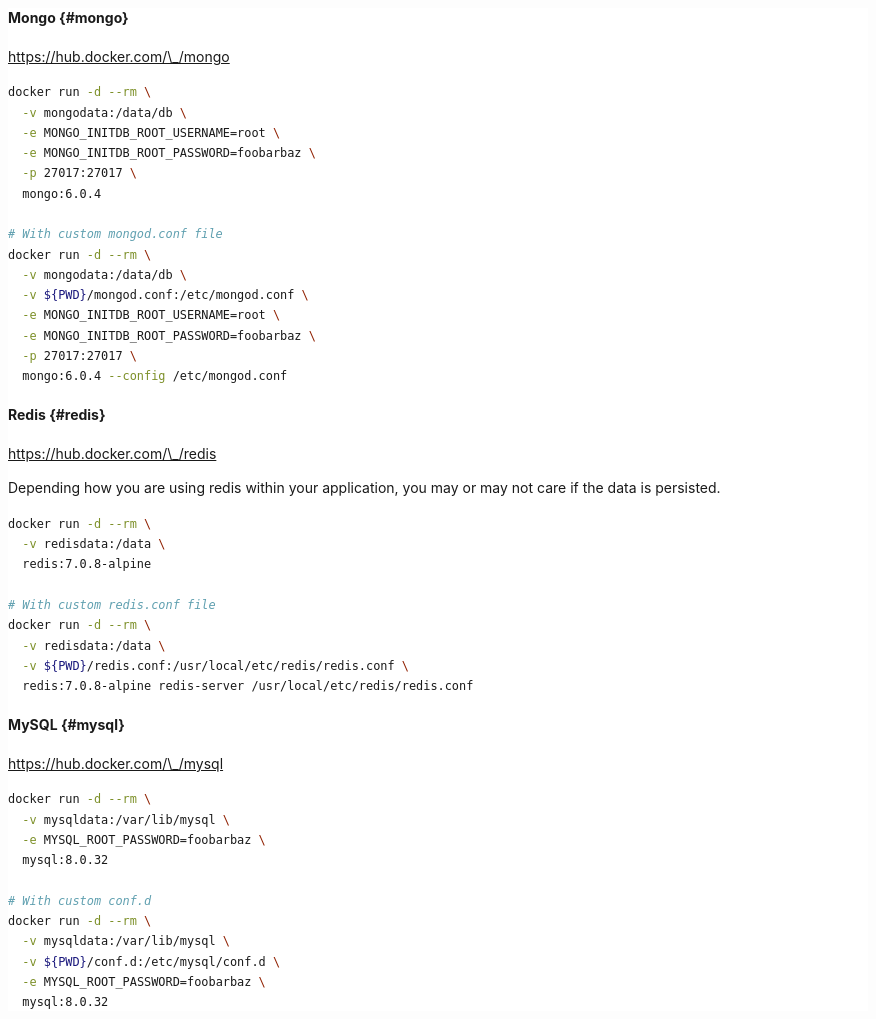 #### Mongo {#mongo}

https://hub.docker.com/\_/mongo

``` bash
docker run -d --rm \
  -v mongodata:/data/db \
  -e MONGO_INITDB_ROOT_USERNAME=root \
  -e MONGO_INITDB_ROOT_PASSWORD=foobarbaz \
  -p 27017:27017 \
  mongo:6.0.4

# With custom mongod.conf file
docker run -d --rm \
  -v mongodata:/data/db \
  -v ${PWD}/mongod.conf:/etc/mongod.conf \
  -e MONGO_INITDB_ROOT_USERNAME=root \
  -e MONGO_INITDB_ROOT_PASSWORD=foobarbaz \
  -p 27017:27017 \
  mongo:6.0.4 --config /etc/mongod.conf
```

#### Redis {#redis}

https://hub.docker.com/\_/redis

Depending how you are using redis within your application, you may or may not care if the data is persisted.

``` bash
docker run -d --rm \
  -v redisdata:/data \
  redis:7.0.8-alpine

# With custom redis.conf file
docker run -d --rm \
  -v redisdata:/data \
  -v ${PWD}/redis.conf:/usr/local/etc/redis/redis.conf \
  redis:7.0.8-alpine redis-server /usr/local/etc/redis/redis.conf
```

#### MySQL {#mysql}

https://hub.docker.com/\_/mysql

``` bash
docker run -d --rm \
  -v mysqldata:/var/lib/mysql \
  -e MYSQL_ROOT_PASSWORD=foobarbaz \
  mysql:8.0.32

# With custom conf.d
docker run -d --rm \
  -v mysqldata:/var/lib/mysql \
  -v ${PWD}/conf.d:/etc/mysql/conf.d \
  -e MYSQL_ROOT_PASSWORD=foobarbaz \
  mysql:8.0.32
```
